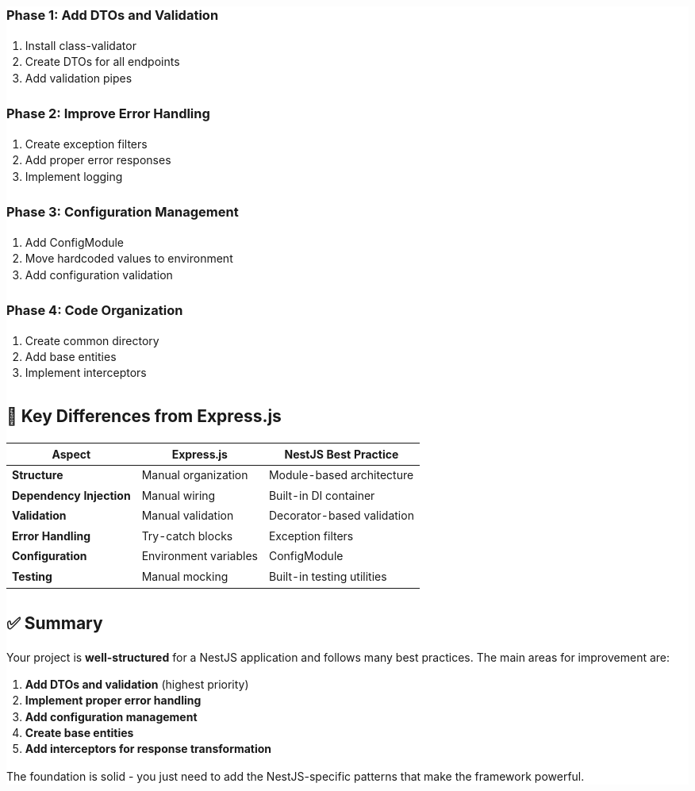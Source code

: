 ### Phase 1: Add DTOs and Validation
1. Install class-validator
2. Create DTOs for all endpoints
3. Add validation pipes

### Phase 2: Improve Error Handling
1. Create exception filters
2. Add proper error responses
3. Implement logging

### Phase 3: Configuration Management
1. Add ConfigModule
2. Move hardcoded values to environment
3. Add configuration validation

### Phase 4: Code Organization
1. Create common directory
2. Add base entities
3. Implement interceptors

## 🎯 Key Differences from Express.js

| Aspect | Express.js | NestJS Best Practice |
|--------|------------|---------------------|
| **Structure** | Manual organization | Module-based architecture |
| **Dependency Injection** | Manual wiring | Built-in DI container |
| **Validation** | Manual validation | Decorator-based validation |
| **Error Handling** | Try-catch blocks | Exception filters |
| **Configuration** | Environment variables | ConfigModule |
| **Testing** | Manual mocking | Built-in testing utilities |

## ✅ Summary

Your project is **well-structured** for a NestJS application and follows many best practices. The main areas for improvement are:

1. **Add DTOs and validation** (highest priority)
2. **Implement proper error handling**
3. **Add configuration management**
4. **Create base entities**
5. **Add interceptors for response transformation**

The foundation is solid - you just need to add the NestJS-specific patterns that make the framework powerful. 